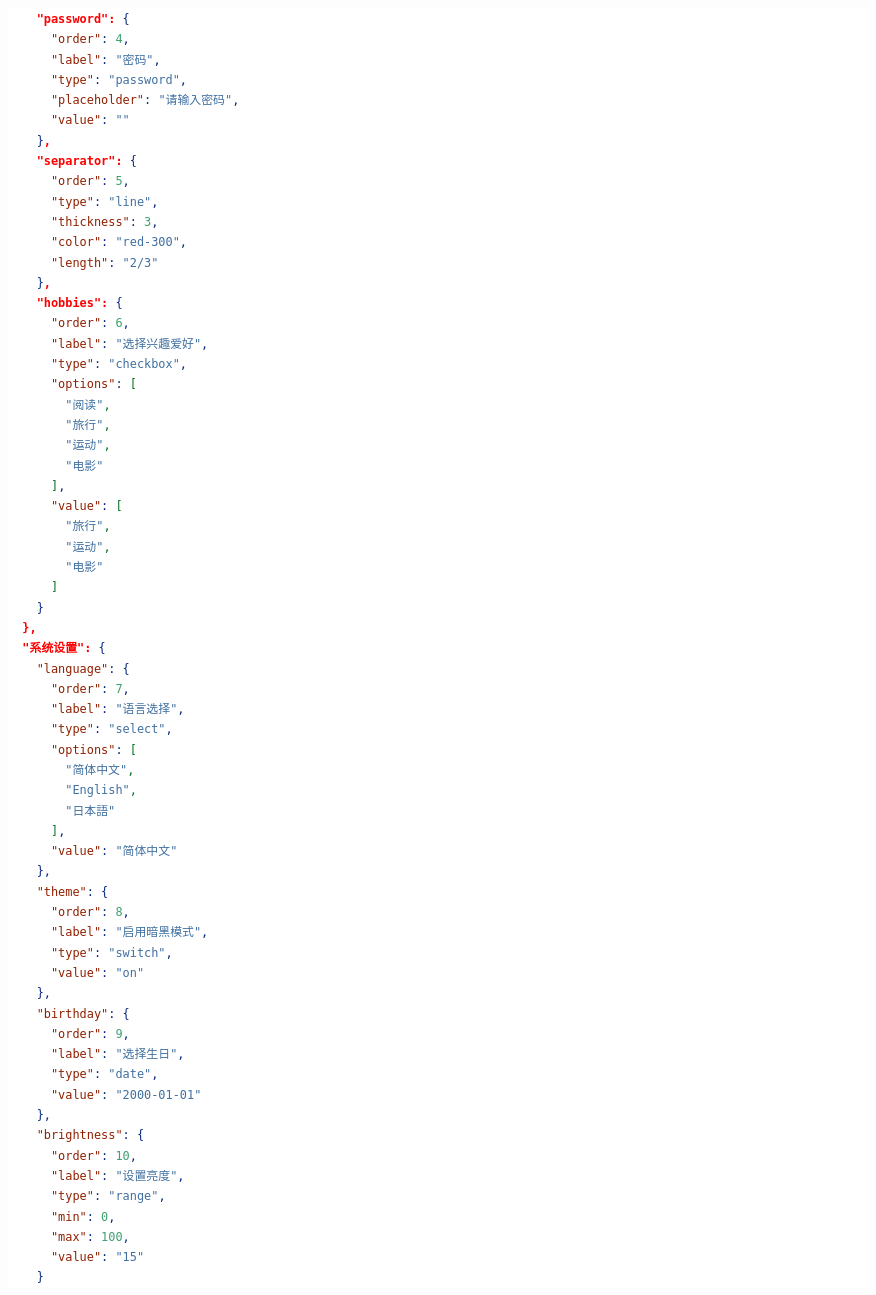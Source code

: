 ```json
    "password": {
      "order": 4,
      "label": "密码",
      "type": "password",
      "placeholder": "请输入密码",
      "value": ""
    },
    "separator": {
      "order": 5,
      "type": "line",
      "thickness": 3,
      "color": "red-300",
      "length": "2/3"
    },
    "hobbies": {
      "order": 6,
      "label": "选择兴趣爱好",
      "type": "checkbox",
      "options": [
        "阅读",
        "旅行",
        "运动",
        "电影"
      ],
      "value": [
        "旅行",
        "运动",
        "电影"
      ]
    }
  },
  "系统设置": {
    "language": {
      "order": 7,
      "label": "语言选择",
      "type": "select",
      "options": [
        "简体中文",
        "English",
        "日本語"
      ],
      "value": "简体中文"
    },
    "theme": {
      "order": 8,
      "label": "启用暗黑模式",
      "type": "switch",
      "value": "on"
    },
    "birthday": {
      "order": 9,
      "label": "选择生日",
      "type": "date",
      "value": "2000-01-01"
    },
    "brightness": {
      "order": 10,
      "label": "设置亮度",
      "type": "range",
      "min": 0,
      "max": 100,
      "value": "15"
    }
```